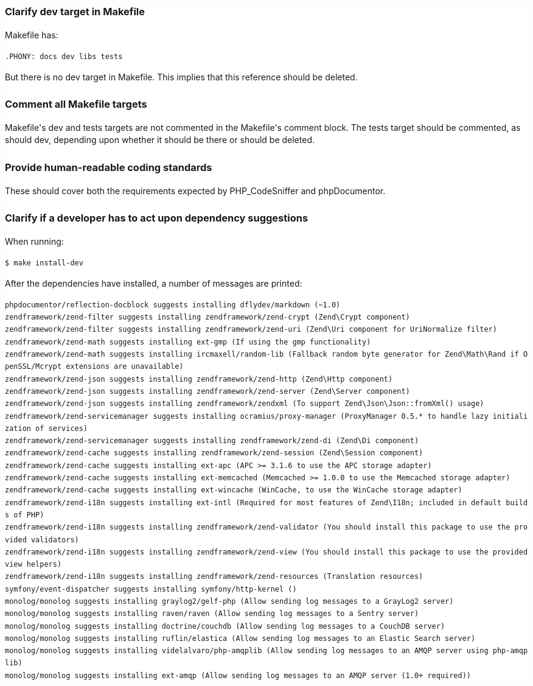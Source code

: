 ### Clarify dev target in Makefile

Makefile has:

    .PHONY: docs dev libs tests

But there is no dev target in Makefile. This implies that this reference should be deleted.

### Comment all Makefile targets

Makefile's dev and tests targets are not commented in the Makefile's comment block. The tests target should be commented, as should dev, depending upon whether it should be there or should be deleted.

### Provide human-readable coding standards

These should cover both the requirements expected by PHP_CodeSniffer and phpDocumentor.

### Clarify if a developer has to act upon dependency suggestions

When running:

    $ make install-dev

After the dependencies have installed, a number of messages are printed:

    phpdocumentor/reflection-docblock suggests installing dflydev/markdown (~1.0)
    zendframework/zend-filter suggests installing zendframework/zend-crypt (Zend\Crypt component)
    zendframework/zend-filter suggests installing zendframework/zend-uri (Zend\Uri component for UriNormalize filter)
    zendframework/zend-math suggests installing ext-gmp (If using the gmp functionality)
    zendframework/zend-math suggests installing ircmaxell/random-lib (Fallback random byte generator for Zend\Math\Rand if OpenSSL/Mcrypt extensions are unavailable)
    zendframework/zend-json suggests installing zendframework/zend-http (Zend\Http component)
    zendframework/zend-json suggests installing zendframework/zend-server (Zend\Server component)
    zendframework/zend-json suggests installing zendframework/zendxml (To support Zend\Json\Json::fromXml() usage)
    zendframework/zend-servicemanager suggests installing ocramius/proxy-manager (ProxyManager 0.5.* to handle lazy initialization of services)
    zendframework/zend-servicemanager suggests installing zendframework/zend-di (Zend\Di component)
    zendframework/zend-cache suggests installing zendframework/zend-session (Zend\Session component)
    zendframework/zend-cache suggests installing ext-apc (APC >= 3.1.6 to use the APC storage adapter)
    zendframework/zend-cache suggests installing ext-memcached (Memcached >= 1.0.0 to use the Memcached storage adapter)
    zendframework/zend-cache suggests installing ext-wincache (WinCache, to use the WinCache storage adapter)
    zendframework/zend-i18n suggests installing ext-intl (Required for most features of Zend\I18n; included in default builds of PHP)
    zendframework/zend-i18n suggests installing zendframework/zend-validator (You should install this package to use the provided validators)
    zendframework/zend-i18n suggests installing zendframework/zend-view (You should install this package to use the provided view helpers)
    zendframework/zend-i18n suggests installing zendframework/zend-resources (Translation resources)
    symfony/event-dispatcher suggests installing symfony/http-kernel ()
    monolog/monolog suggests installing graylog2/gelf-php (Allow sending log messages to a GrayLog2 server)
    monolog/monolog suggests installing raven/raven (Allow sending log messages to a Sentry server)
    monolog/monolog suggests installing doctrine/couchdb (Allow sending log messages to a CouchDB server)
    monolog/monolog suggests installing ruflin/elastica (Allow sending log messages to an Elastic Search server)
    monolog/monolog suggests installing videlalvaro/php-amqplib (Allow sending log messages to an AMQP server using php-amqplib)
    monolog/monolog suggests installing ext-amqp (Allow sending log messages to an AMQP server (1.0+ required))